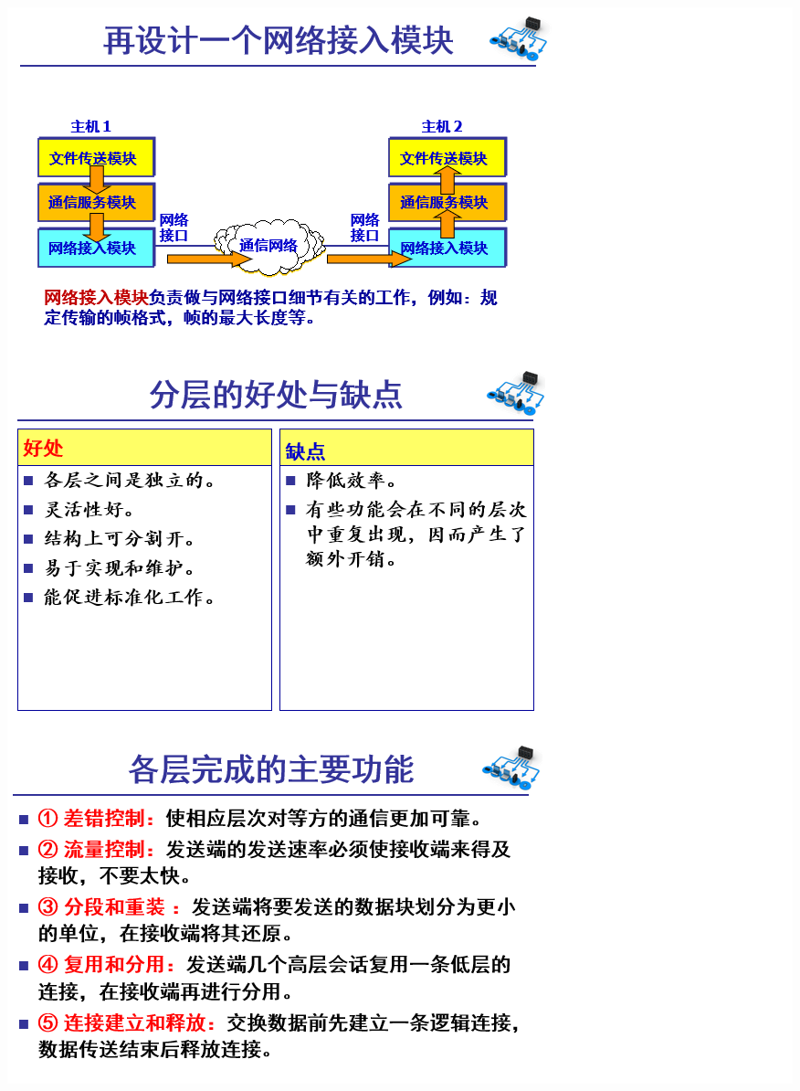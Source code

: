 ![%E8%AE%A1%E7%AE%97%E6%9C%BA%E7%BD%91%E7%BB%9C%207bc3dc408e7a4a0aae6a1706397cda20/Untitled%207.png](%E8%AE%A1%E7%AE%97%E6%9C%BA%E7%BD%91%E7%BB%9C%207bc3dc408e7a4a0aae6a1706397cda20/Untitled%207.png)

![%E8%AE%A1%E7%AE%97%E6%9C%BA%E7%BD%91%E7%BB%9C%207bc3dc408e7a4a0aae6a1706397cda20/Untitled%208.png](%E8%AE%A1%E7%AE%97%E6%9C%BA%E7%BD%91%E7%BB%9C%207bc3dc408e7a4a0aae6a1706397cda20/Untitled%208.png)

![%E8%AE%A1%E7%AE%97%E6%9C%BA%E7%BD%91%E7%BB%9C%207bc3dc408e7a4a0aae6a1706397cda20/Untitled%209.png](%E8%AE%A1%E7%AE%97%E6%9C%BA%E7%BD%91%E7%BB%9C%207bc3dc408e7a4a0aae6a1706397cda20/Untitled%209.png)

